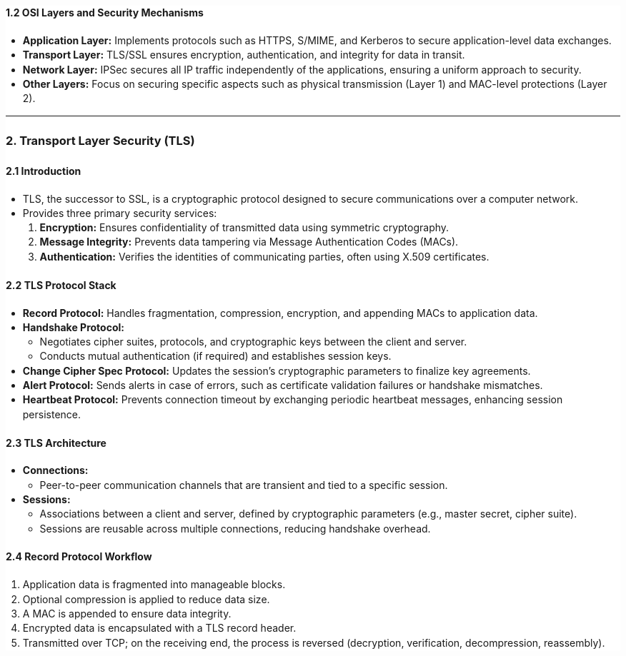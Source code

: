 #### **1.2 OSI Layers and Security Mechanisms**
- **Application Layer:** Implements protocols such as HTTPS, S/MIME, and Kerberos to secure application-level data exchanges.
- **Transport Layer:** TLS/SSL ensures encryption, authentication, and integrity for data in transit.
- **Network Layer:** IPSec secures all IP traffic independently of the applications, ensuring a uniform approach to security.
- **Other Layers:** Focus on securing specific aspects such as physical transmission (Layer 1) and MAC-level protections (Layer 2).

---

### **2. Transport Layer Security (TLS)**

#### **2.1 Introduction**
- TLS, the successor to SSL, is a cryptographic protocol designed to secure communications over a computer network.
- Provides three primary security services:
  1. **Encryption:** Ensures confidentiality of transmitted data using symmetric cryptography.
  2. **Message Integrity:** Prevents data tampering via Message Authentication Codes (MACs).
  3. **Authentication:** Verifies the identities of communicating parties, often using X.509 certificates.

#### **2.2 TLS Protocol Stack**
- **Record Protocol:** Handles fragmentation, compression, encryption, and appending MACs to application data.
- **Handshake Protocol:**
  - Negotiates cipher suites, protocols, and cryptographic keys between the client and server.
  - Conducts mutual authentication (if required) and establishes session keys.
- **Change Cipher Spec Protocol:** Updates the session’s cryptographic parameters to finalize key agreements.
- **Alert Protocol:** Sends alerts in case of errors, such as certificate validation failures or handshake mismatches.
- **Heartbeat Protocol:** Prevents connection timeout by exchanging periodic heartbeat messages, enhancing session persistence.

#### **2.3 TLS Architecture**
- **Connections:**
  - Peer-to-peer communication channels that are transient and tied to a specific session.
- **Sessions:**
  - Associations between a client and server, defined by cryptographic parameters (e.g., master secret, cipher suite).
  - Sessions are reusable across multiple connections, reducing handshake overhead.

#### **2.4 Record Protocol Workflow**
1. Application data is fragmented into manageable blocks.
2. Optional compression is applied to reduce data size.
3. A MAC is appended to ensure data integrity.
4. Encrypted data is encapsulated with a TLS record header.
5. Transmitted over TCP; on the receiving end, the process is reversed (decryption, verification, decompression, reassembly).
